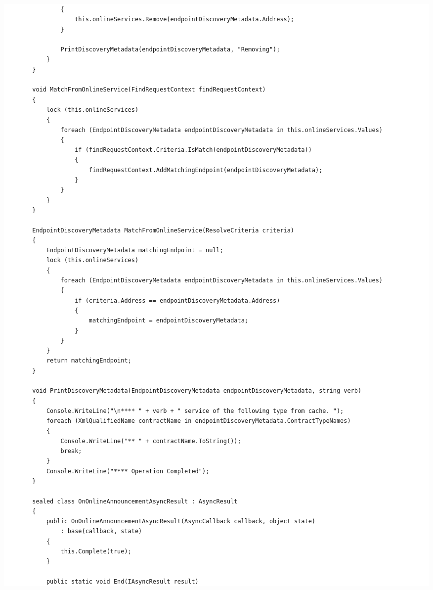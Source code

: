 ```  
                {  
                    this.onlineServices.Remove(endpointDiscoveryMetadata.Address);                      
                }  
  
                PrintDiscoveryMetadata(endpointDiscoveryMetadata, "Removing");  
            }      
        }  
  
        void MatchFromOnlineService(FindRequestContext findRequestContext)  
        {  
            lock (this.onlineServices)  
            {  
                foreach (EndpointDiscoveryMetadata endpointDiscoveryMetadata in this.onlineServices.Values)  
                {  
                    if (findRequestContext.Criteria.IsMatch(endpointDiscoveryMetadata))  
                    {  
                        findRequestContext.AddMatchingEndpoint(endpointDiscoveryMetadata);  
                    }  
                }  
            }  
        }  
  
        EndpointDiscoveryMetadata MatchFromOnlineService(ResolveCriteria criteria)  
        {  
            EndpointDiscoveryMetadata matchingEndpoint = null;  
            lock (this.onlineServices)  
            {  
                foreach (EndpointDiscoveryMetadata endpointDiscoveryMetadata in this.onlineServices.Values)  
                {  
                    if (criteria.Address == endpointDiscoveryMetadata.Address)  
                    {  
                        matchingEndpoint = endpointDiscoveryMetadata;  
                    }  
                }  
            }  
            return matchingEndpoint;  
        }  
  
        void PrintDiscoveryMetadata(EndpointDiscoveryMetadata endpointDiscoveryMetadata, string verb)  
        {  
            Console.WriteLine("\n**** " + verb + " service of the following type from cache. ");  
            foreach (XmlQualifiedName contractName in endpointDiscoveryMetadata.ContractTypeNames)  
            {  
                Console.WriteLine("** " + contractName.ToString());  
                break;  
            }  
            Console.WriteLine("**** Operation Completed");  
        }  
  
        sealed class OnOnlineAnnouncementAsyncResult : AsyncResult  
        {  
            public OnOnlineAnnouncementAsyncResult(AsyncCallback callback, object state)  
                : base(callback, state)  
            {  
                this.Complete(true);  
            }  
  
            public static void End(IAsyncResult result)  
```